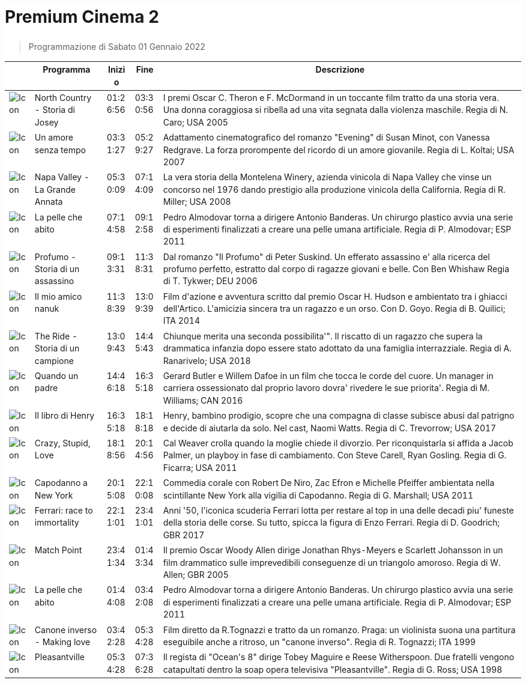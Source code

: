 # Premium Cinema 2
> Programmazione di Sabato 01 Gennaio 2022

||Programma|Inizio|Fine|Descrizione|
|---|---|---|---|---|
|![Icon](https://guidatv.sky.it/uuid/56e9ed7e-d492-4a25-a49a-840c9ecbaf8e/cover?md5ChecksumParam=38675ded48855b09976b59adcdbc70ea)|North Country - Storia di Josey|01:26:56|03:30:56|I premi Oscar C. Theron e F. McDormand in un toccante film tratto da una storia vera. Una donna coraggiosa si ribella ad una vita segnata dalla violenza maschile. Regia di N. Caro; USA 2005
|![Icon](https://guidatv.sky.it/uuid/f21c79fa-345c-437c-8cf9-4bcba467a04e/cover?md5ChecksumParam=b5eb68dd8d34e478bec6013ddd9f0550)|Un amore senza tempo|03:31:27|05:29:27|Adattamento cinematografico del romanzo &quot;Evening&quot; di Susan Minot, con Vanessa Redgrave. La forza prorompente del ricordo di un amore giovanile. Regia di L. Koltai; USA 2007
|![Icon](https://guidatv.sky.it/uuid/f5ee41d0-6d06-48fa-9cc4-b28e5349093e/cover?md5ChecksumParam=aeef3df974de772d8b93b3dee77b129d)|Napa Valley - La Grande Annata|05:30:09|07:14:09|La vera storia della Montelena Winery, azienda vinicola di Napa Valley che vinse un concorso nel 1976 dando prestigio alla produzione vinicola della California. Regia di R. Miller; USA 2008
|![Icon](https://guidatv.sky.it/uuid/36d00842-0dbe-4741-9304-a24b1dc7b750/cover?md5ChecksumParam=d40e1255847dcdff1531d192f75aa4c9)|La pelle che abito|07:14:58|09:12:58|Pedro Almodovar torna a dirigere Antonio Banderas. Un chirurgo plastico avvia una serie di esperimenti finalizzati a creare una pelle umana artificiale. Regia di P. Almodovar; ESP 2011
|![Icon](https://guidatv.sky.it/uuid/85ccf060-927a-4438-b05c-954ca73649ea/cover?md5ChecksumParam=446374a315605d61cad98ab2609809b6)|Profumo - Storia di un assassino|09:13:31|11:38:31|Dal romanzo &quot;Il Profumo&quot; di Peter Suskind. Un efferato assassino e&#039; alla ricerca del profumo perfetto, estratto dal corpo di ragazze giovani e belle. Con Ben Whishaw Regia di T. Tykwer; DEU 2006
|![Icon](https://guidatv.sky.it/uuid/f11c4d03-dcb6-4034-bcc5-08b1f53823fb/cover?md5ChecksumParam=120ead64e01e2b28e3ad37bda93cbe07)|Il mio amico nanuk|11:38:39|13:09:39|Film d&#039;azione e avventura scritto dal premio Oscar H. Hudson e ambientato tra i ghiacci dell&#039;Artico. L&#039;amicizia sincera tra un ragazzo e un orso. Con D. Goyo. Regia di B. Quilici; ITA 2014
|![Icon](https://guidatv.sky.it/uuid/62841e2d-a2d8-4c68-a815-56f1f37f7721/cover?md5ChecksumParam=2a9f3cfd5bba337dd62d1210377cee2e)|The Ride - Storia di un campione|13:09:43|14:45:43|Chiunque merita una seconda possibilita&#039;&quot;. Il riscatto di un ragazzo che supera la drammatica infanzia dopo essere stato adottato da una famiglia interrazziale. Regia di A. Ranarivelo; USA 2018
|![Icon](https://guidatv.sky.it/uuid/88363f90-0fd0-462d-87a6-9568ad9e0edc/cover?md5ChecksumParam=97278bf047cd0b702346e8edf205bd0a)|Quando un padre|14:46:18|16:35:18|Gerard Butler e Willem Dafoe in un film che tocca le corde del cuore. Un manager in carriera ossessionato dal proprio lavoro dovra&#039; rivedere le sue priorita&#039;. Regia di M. Williams; CAN 2016
|![Icon](https://guidatv.sky.it/uuid/fff3455d-ff5d-433d-9fef-1341c5230c4a/cover?md5ChecksumParam=a7cf5aae89f8207a2f7f447c0e1d3d0c)|Il libro di Henry|16:35:18|18:18:18|Henry, bambino prodigio, scopre che una compagna di classe subisce abusi dal patrigno e decide di aiutarla da solo. Nel cast, Naomi Watts. Regia di C. Trevorrow; USA 2017
|![Icon](https://guidatv.sky.it/uuid/838f7b25-ce46-4e40-9bae-03bf16467036/cover?md5ChecksumParam=49b4b37c79d35d23aa4e6f35fb35421b)|Crazy, Stupid, Love|18:18:56|20:14:56|Cal Weaver crolla quando la moglie chiede il divorzio. Per riconquistarla si affida a Jacob Palmer, un playboy in fase di cambiamento. Con Steve Carell, Ryan Gosling. Regia di G. Ficarra; USA 2011
|![Icon](https://guidatv.sky.it/uuid/d802483d-fe8b-466f-8dae-5532c1857149/cover?md5ChecksumParam=f0b4dcfe82d5414dcaffe2c325dad9e1)|Capodanno a New York|20:15:08|22:10:08|Commedia corale con Robert De Niro, Zac Efron e Michelle Pfeiffer ambientata nella scintillante New York alla vigilia di Capodanno. Regia di G. Marshall; USA 2011
|![Icon](https://guidatv.sky.it/uuid/e3e44c16-49d7-4d63-97b7-36571be592bb/cover?md5ChecksumParam=a23a1c2c9d802e61584138c9112b7075)|Ferrari: race to immortality|22:11:01|23:41:01|Anni &#039;50, l&#039;iconica scuderia Ferrari lotta per restare al top in una delle decadi piu&#039; funeste della storia delle corse. Su tutto, spicca la figura di Enzo Ferrari. Regia di D. Goodrich; GBR 2017
|![Icon](https://guidatv.sky.it/uuid/44cde49b-7460-47d2-be96-2a32b61452fa/cover?md5ChecksumParam=671c516fd3f32030da4291f6ca9ed035)|Match Point|23:41:34|01:43:34|Il premio Oscar Woody Allen dirige Jonathan Rhys-Meyers e Scarlett Johansson in un film drammatico sulle imprevedibili conseguenze di un triangolo amoroso. Regia di W. Allen; GBR 2005
|![Icon](https://guidatv.sky.it/uuid/36d00842-0dbe-4741-9304-a24b1dc7b750/cover?md5ChecksumParam=d40e1255847dcdff1531d192f75aa4c9)|La pelle che abito|01:44:08|03:42:08|Pedro Almodovar torna a dirigere Antonio Banderas. Un chirurgo plastico avvia una serie di esperimenti finalizzati a creare una pelle umana artificiale. Regia di P. Almodovar; ESP 2011
|![Icon](https://guidatv.sky.it/uuid/3370ff04-9e82-4aef-94be-b638eb938094/cover?md5ChecksumParam=6a83a08e7026e45a197258d611014779)|Canone inverso - Making love|03:42:28|05:34:28|Film diretto da R.Tognazzi e tratto da un romanzo. Praga: un violinista suona una partitura eseguibile anche a ritroso, un &quot;canone inverso&quot;. Regia di R. Tognazzi; ITA 1999
|![Icon](https://guidatv.sky.it/uuid/3549d24e-cd06-4c1c-986f-0ce715560286/cover?md5ChecksumParam=e836458d4c153d8b91470e4299d3bf4a)|Pleasantville|05:34:28|07:36:28|Il regista di &quot;Ocean&#039;s 8&quot; dirige Tobey Maguire e Reese Witherspoon. Due fratelli vengono catapultati dentro la soap opera televisiva &quot;Pleasantville&quot;. Regia di G. Ross; USA 1998